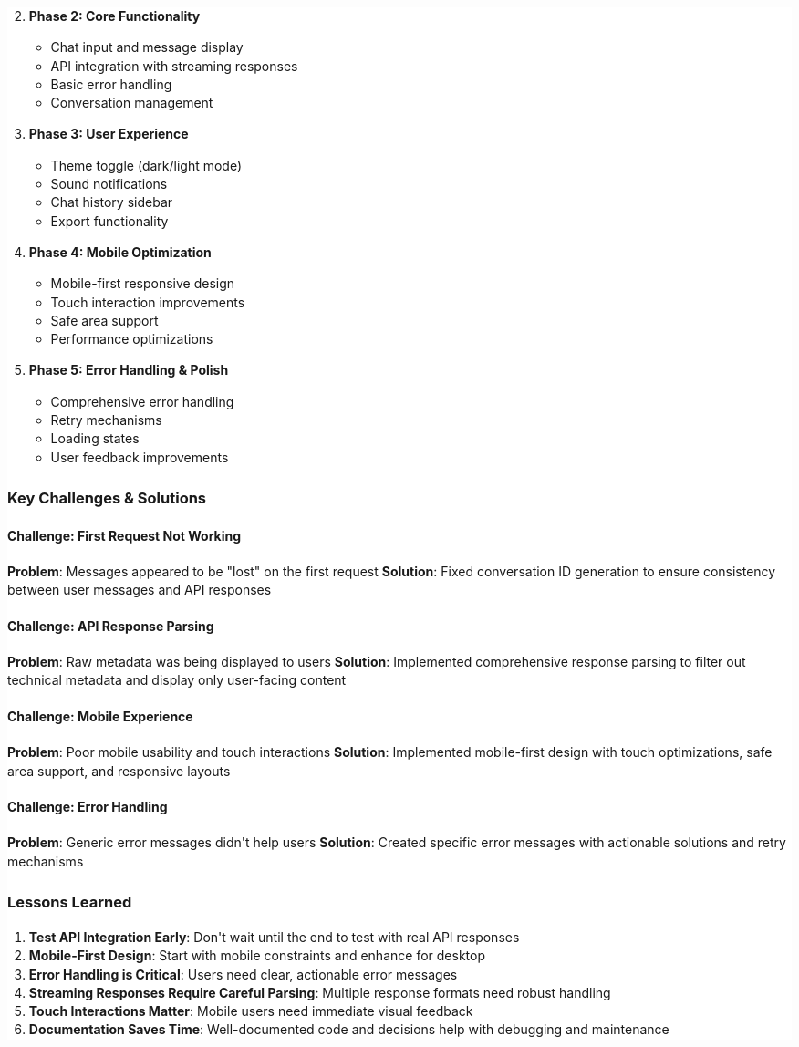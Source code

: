 2. **Phase 2: Core Functionality**
   - Chat input and message display
   - API integration with streaming responses
   - Basic error handling
   - Conversation management

3. **Phase 3: User Experience**
   - Theme toggle (dark/light mode)
   - Sound notifications
   - Chat history sidebar
   - Export functionality

4. **Phase 4: Mobile Optimization**
   - Mobile-first responsive design
   - Touch interaction improvements
   - Safe area support
   - Performance optimizations

5. **Phase 5: Error Handling & Polish**
   - Comprehensive error handling
   - Retry mechanisms
   - Loading states
   - User feedback improvements

### Key Challenges & Solutions

#### **Challenge: First Request Not Working**
**Problem**: Messages appeared to be "lost" on the first request
**Solution**: Fixed conversation ID generation to ensure consistency between user messages and API responses

#### **Challenge: API Response Parsing**
**Problem**: Raw metadata was being displayed to users
**Solution**: Implemented comprehensive response parsing to filter out technical metadata and display only user-facing content

#### **Challenge: Mobile Experience**
**Problem**: Poor mobile usability and touch interactions
**Solution**: Implemented mobile-first design with touch optimizations, safe area support, and responsive layouts

#### **Challenge: Error Handling**
**Problem**: Generic error messages didn't help users
**Solution**: Created specific error messages with actionable solutions and retry mechanisms

### Lessons Learned

1. **Test API Integration Early**: Don't wait until the end to test with real API responses
2. **Mobile-First Design**: Start with mobile constraints and enhance for desktop
3. **Error Handling is Critical**: Users need clear, actionable error messages
4. **Streaming Responses Require Careful Parsing**: Multiple response formats need robust handling
5. **Touch Interactions Matter**: Mobile users need immediate visual feedback
6. **Documentation Saves Time**: Well-documented code and decisions help with debugging and maintenance
